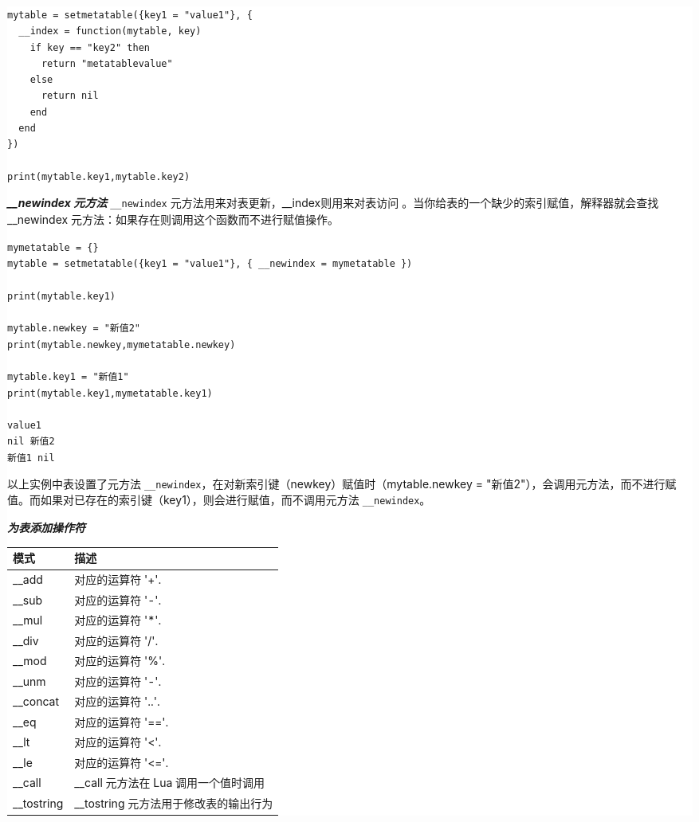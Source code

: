```
mytable = setmetatable({key1 = "value1"}, {
  __index = function(mytable, key)
    if key == "key2" then
      return "metatablevalue"
    else
      return nil
    end
  end
})

print(mytable.key1,mytable.key2)
```

***__newindex 元方法***
`__newindex` 元方法用来对表更新，__index则用来对表访问 。当你给表的一个缺少的索引赋值，解释器就会查找__newindex 元方法：如果存在则调用这个函数而不进行赋值操作。

```
mymetatable = {}
mytable = setmetatable({key1 = "value1"}, { __newindex = mymetatable })

print(mytable.key1)

mytable.newkey = "新值2"
print(mytable.newkey,mymetatable.newkey)

mytable.key1 = "新值1"
print(mytable.key1,mymetatable.key1)

value1
nil	新值2
新值1	nil
```
以上实例中表设置了元方法 `__newindex`，在对新索引键（newkey）赋值时（mytable.newkey = "新值2"），会调用元方法，而不进行赋值。而如果对已存在的索引键（key1），则会进行赋值，而不调用元方法 `__newindex`。

***为表添加操作符***

|模式|描述|
|:--|:--|
|__add|对应的运算符 '+'.|
|__sub|对应的运算符 '-'.|
|__mul|对应的运算符 '*'.|
|__div|对应的运算符 '/'.|
|__mod|对应的运算符 '%'.|
|__unm|对应的运算符 '-'.|
|__concat|对应的运算符 '..'.|
|__eq|对应的运算符 '=='.|
|__lt|对应的运算符 '<'.|
|__le|对应的运算符 '<='.|
|__call|__call 元方法在 Lua 调用一个值时调用|
|__tostring|__tostring 元方法用于修改表的输出行为|
